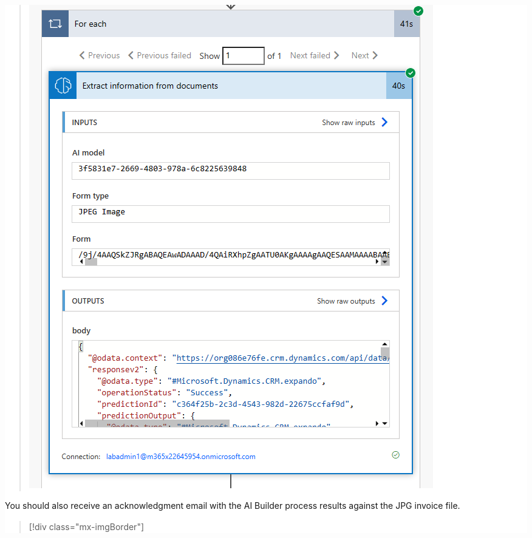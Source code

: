   > [![Screenshot showing the flow run.](../media/run.png)](../media/run.png#lightbox)

You should also receive an acknowledgment email with the AI Builder process results against the JPG invoice file.

> [!div class="mx-imgBorder"]